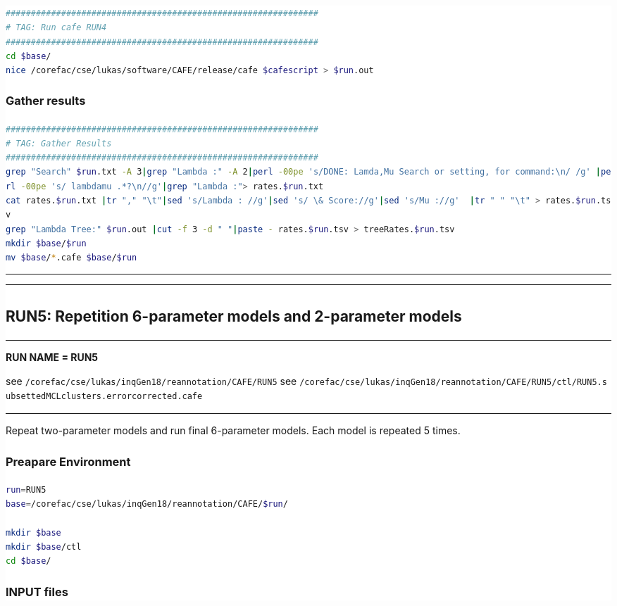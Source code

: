 ```bash
##############################################################
# TAG: Run cafe RUN4
##############################################################
cd $base/
nice /corefac/cse/lukas/software/CAFE/release/cafe $cafescript > $run.out

```

### Gather results
```bash
##############################################################
# TAG: Gather Results
##############################################################
grep "Search" $run.txt -A 3|grep "Lambda :" -A 2|perl -00pe 's/DONE: Lamda,Mu Search or setting, for command:\n/ /g' |perl -00pe 's/ lambdamu .*?\n//g'|grep "Lambda :"> rates.$run.txt
cat rates.$run.txt |tr "," "\t"|sed 's/Lambda : //g'|sed 's/ \& Score://g'|sed 's/Mu ://g'  |tr " " "\t" > rates.$run.tsv
grep "Lambda Tree:" $run.out |cut -f 3 -d " "|paste - rates.$run.tsv > treeRates.$run.tsv
mkdir $base/$run
mv $base/*.cafe $base/$run
```
-------------------

--------------------------

## RUN5: Repetition 6-parameter models and 2-parameter models

--------------------
**RUN NAME = RUN5**

see `/corefac/cse/lukas/inqGen18/reannotation/CAFE/RUN5`
see `/corefac/cse/lukas/inqGen18/reannotation/CAFE/RUN5/ctl/RUN5.subsettedMCLclusters.errorcorrected.cafe`

--------------------

Repeat two-parameter models and run final 6-parameter models. Each model is repeated 5 times.

### Preapare Environment
```bash
run=RUN5
base=/corefac/cse/lukas/inqGen18/reannotation/CAFE/$run/

mkdir $base
mkdir $base/ctl
cd $base/
```


###  INPUT files
